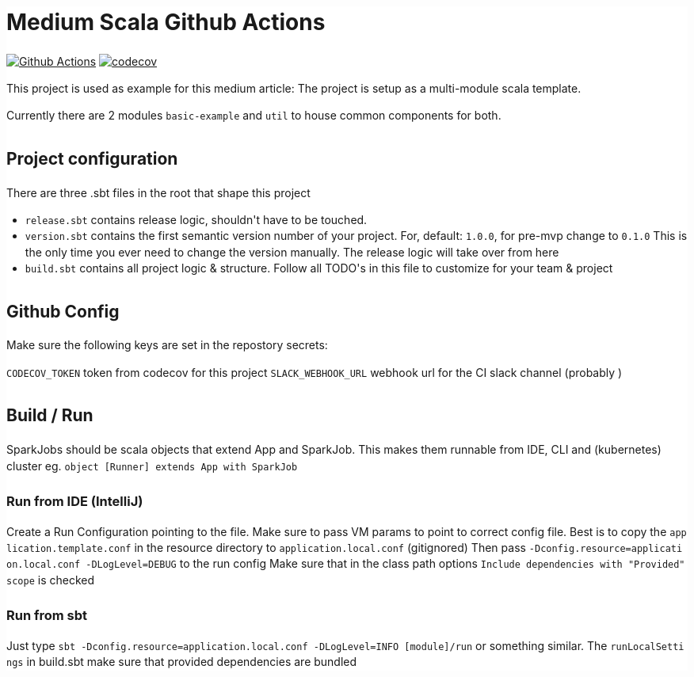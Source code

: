 # Medium Scala Github Actions

[![Github Actions](https://github.com/TomLous/medium-scala-github-actions/workflows/Automatic%3A%20On%20Push/badge.svg)](https://github.com/TomLous/medium-scala-github-actions/actions?query=workflow%3A%22Automatic%3A+On+Push%22)
[![codecov](https://codecov.io/gh/TomLous/medium-scala-github-actions/branch/main/graph/badge.svg?token=JP3gvCahOW)](https://codecov.io/gh/TomLous/medium-scala-github-actions)

This project is used as example for this medium article:
The project is setup as a multi-module scala template. 

Currently there are 2 modules `basic-example` and `util` to house common components for both.


## Project configuration

There are three .sbt files in the root that shape this project
- `release.sbt` contains release logic, shouldn't have to be touched.
- `version.sbt` contains the first semantic version number of your project. For, default: `1.0.0`, for pre-mvp change to `0.1.0`
 This is the only time you ever need to change the version manually. The release logic will take over from here
- `build.sbt` contains all project logic & structure. Follow all TODO's in this file to customize for your team & project


## Github Config

Make sure the following keys are set in the repostory secrets:

`CODECOV_TOKEN` token from codecov for this project
`SLACK_WEBHOOK_URL` webhook url for the CI slack channel (probably )

## Build / Run

SparkJobs should be scala objects that extend App and SparkJob. This makes them runnable from IDE, CLI and (kubernetes) cluster
eg. `object [Runner] extends App with SparkJob`

### Run from IDE (IntelliJ)
Create a Run Configuration pointing to the file. Make sure to pass VM params to point to correct config file.
Best is to copy the `application.template.conf` in the resource directory to `application.local.conf` (gitignored)
Then pass `-Dconfig.resource=application.local.conf -DLogLevel=DEBUG` to the run config
Make sure that in the class path options `Include dependencies with "Provided" scope` is checked

### Run from sbt
Just type `sbt -Dconfig.resource=application.local.conf -DLogLevel=INFO [module]/run` or something similar. 
The `runLocalSettings` in build.sbt make sure that provided dependencies are bundled
